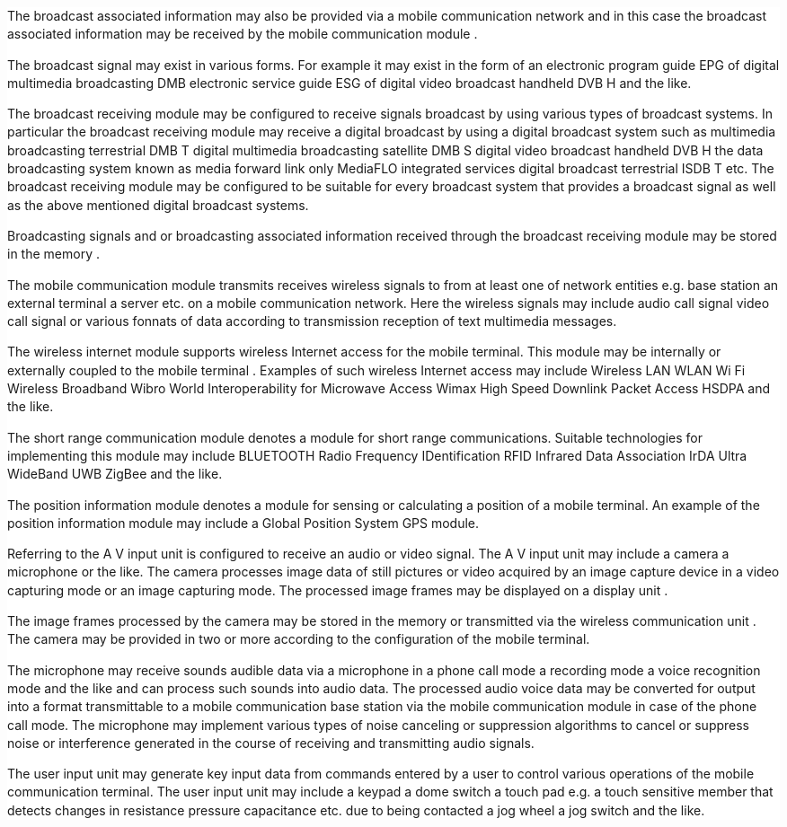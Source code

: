 The broadcast associated information may also be provided via a mobile communication network and in this case the broadcast associated information may be received by the mobile communication module .

The broadcast signal may exist in various forms. For example it may exist in the form of an electronic program guide EPG of digital multimedia broadcasting DMB electronic service guide ESG of digital video broadcast handheld DVB H and the like.

The broadcast receiving module may be configured to receive signals broadcast by using various types of broadcast systems. In particular the broadcast receiving module may receive a digital broadcast by using a digital broadcast system such as multimedia broadcasting terrestrial DMB T digital multimedia broadcasting satellite DMB S digital video broadcast handheld DVB H the data broadcasting system known as media forward link only MediaFLO integrated services digital broadcast terrestrial ISDB T etc. The broadcast receiving module may be configured to be suitable for every broadcast system that provides a broadcast signal as well as the above mentioned digital broadcast systems.

Broadcasting signals and or broadcasting associated information received through the broadcast receiving module may be stored in the memory .

The mobile communication module transmits receives wireless signals to from at least one of network entities e.g. base station an external terminal a server etc. on a mobile communication network. Here the wireless signals may include audio call signal video call signal or various fonnats of data according to transmission reception of text multimedia messages.

The wireless internet module supports wireless Internet access for the mobile terminal. This module may be internally or externally coupled to the mobile terminal . Examples of such wireless Internet access may include Wireless LAN WLAN Wi Fi Wireless Broadband Wibro World Interoperability for Microwave Access Wimax High Speed Downlink Packet Access HSDPA and the like.

The short range communication module denotes a module for short range communications. Suitable technologies for implementing this module may include BLUETOOTH Radio Frequency IDentification RFID Infrared Data Association IrDA Ultra WideBand UWB ZigBee and the like.

The position information module denotes a module for sensing or calculating a position of a mobile terminal. An example of the position information module may include a Global Position System GPS module.

Referring to the A V input unit is configured to receive an audio or video signal. The A V input unit may include a camera a microphone or the like. The camera processes image data of still pictures or video acquired by an image capture device in a video capturing mode or an image capturing mode. The processed image frames may be displayed on a display unit .

The image frames processed by the camera may be stored in the memory or transmitted via the wireless communication unit . The camera may be provided in two or more according to the configuration of the mobile terminal.

The microphone may receive sounds audible data via a microphone in a phone call mode a recording mode a voice recognition mode and the like and can process such sounds into audio data. The processed audio voice data may be converted for output into a format transmittable to a mobile communication base station via the mobile communication module in case of the phone call mode. The microphone may implement various types of noise canceling or suppression algorithms to cancel or suppress noise or interference generated in the course of receiving and transmitting audio signals.

The user input unit may generate key input data from commands entered by a user to control various operations of the mobile communication terminal. The user input unit may include a keypad a dome switch a touch pad e.g. a touch sensitive member that detects changes in resistance pressure capacitance etc. due to being contacted a jog wheel a jog switch and the like.
